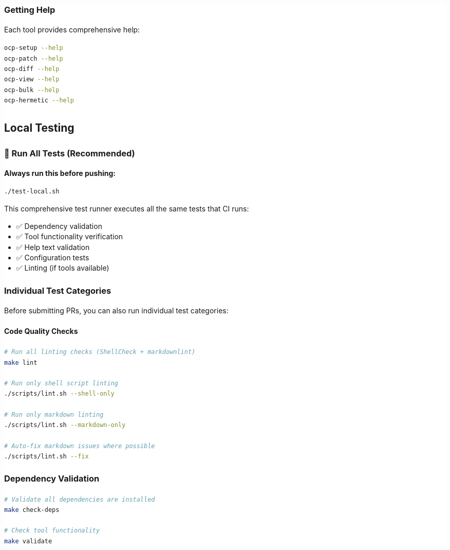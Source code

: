 ### Getting Help

Each tool provides comprehensive help:

```bash
ocp-setup --help
ocp-patch --help
ocp-diff --help
ocp-view --help
ocp-bulk --help
ocp-hermetic --help
```

## Local Testing

### 🚀 Run All Tests (Recommended)

**Always run this before pushing:**

```bash
./test-local.sh
```

This comprehensive test runner executes all the same tests that CI runs:

- ✅ Dependency validation
- ✅ Tool functionality verification  
- ✅ Help text validation
- ✅ Configuration tests
- ✅ Linting (if tools available)

### Individual Test Categories

Before submitting PRs, you can also run individual test categories:

#### Code Quality Checks

```bash
# Run all linting checks (ShellCheck + markdownlint)
make lint

# Run only shell script linting
./scripts/lint.sh --shell-only

# Run only markdown linting
./scripts/lint.sh --markdown-only

# Auto-fix markdown issues where possible
./scripts/lint.sh --fix
```

### Dependency Validation

```bash
# Validate all dependencies are installed
make check-deps

# Check tool functionality 
make validate
```
